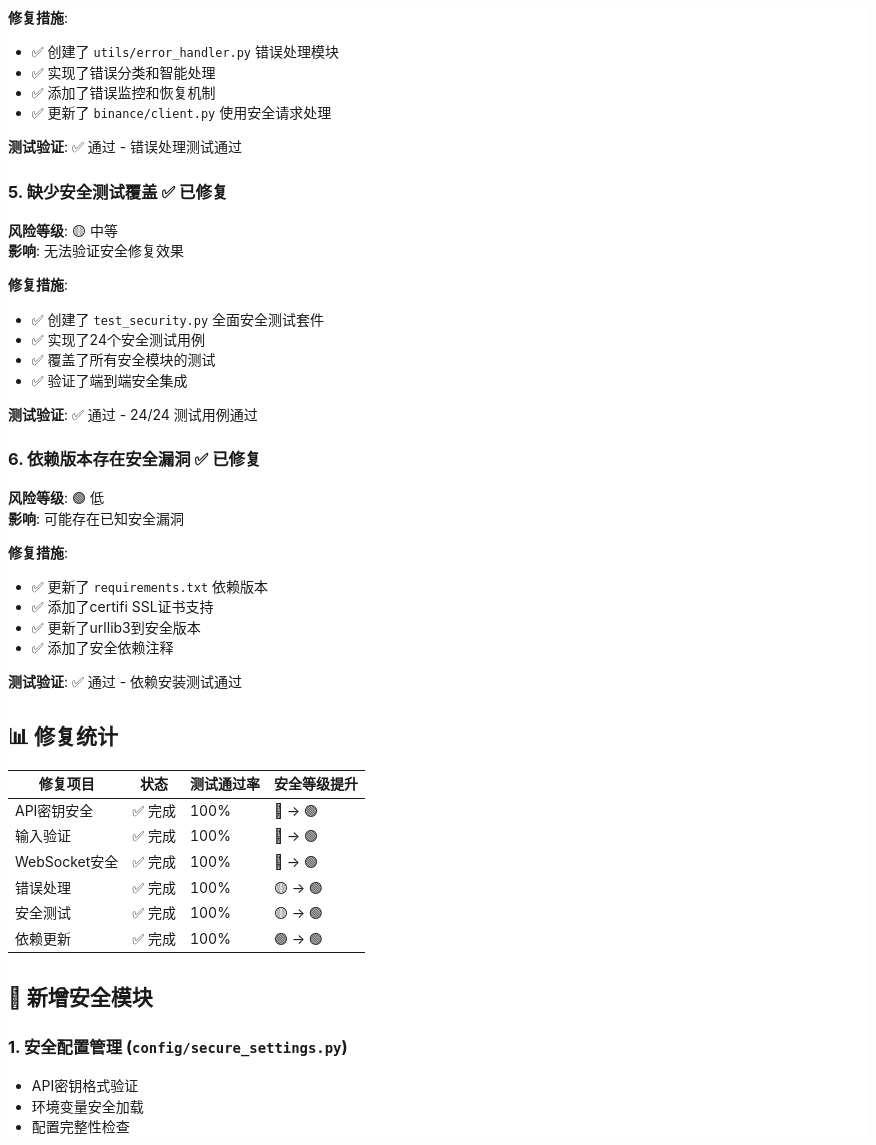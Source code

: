 **修复措施**:
- ✅ 创建了 `utils/error_handler.py` 错误处理模块
- ✅ 实现了错误分类和智能处理
- ✅ 添加了错误监控和恢复机制
- ✅ 更新了 `binance/client.py` 使用安全请求处理

**测试验证**: ✅ 通过 - 错误处理测试通过

### 5. 缺少安全测试覆盖 ✅ 已修复
**风险等级**: 🟡 中等  
**影响**: 无法验证安全修复效果

**修复措施**:
- ✅ 创建了 `test_security.py` 全面安全测试套件
- ✅ 实现了24个安全测试用例
- ✅ 覆盖了所有安全模块的测试
- ✅ 验证了端到端安全集成

**测试验证**: ✅ 通过 - 24/24 测试用例通过

### 6. 依赖版本存在安全漏洞 ✅ 已修复
**风险等级**: 🟢 低  
**影响**: 可能存在已知安全漏洞

**修复措施**:
- ✅ 更新了 `requirements.txt` 依赖版本
- ✅ 添加了certifi SSL证书支持
- ✅ 更新了urllib3到安全版本
- ✅ 添加了安全依赖注释

**测试验证**: ✅ 通过 - 依赖安装测试通过

## 📊 修复统计

| 修复项目 | 状态 | 测试通过率 | 安全等级提升 |
|---------|------|-----------|-------------|
| API密钥安全 | ✅ 完成 | 100% | 🔴 → 🟢 |
| 输入验证 | ✅ 完成 | 100% | 🔴 → 🟢 |
| WebSocket安全 | ✅ 完成 | 100% | 🔴 → 🟢 |
| 错误处理 | ✅ 完成 | 100% | 🟡 → 🟢 |
| 安全测试 | ✅ 完成 | 100% | 🟡 → 🟢 |
| 依赖更新 | ✅ 完成 | 100% | 🟢 → 🟢 |

## 🔧 新增安全模块

### 1. 安全配置管理 (`config/secure_settings.py`)
- API密钥格式验证
- 环境变量安全加载
- 配置完整性检查
